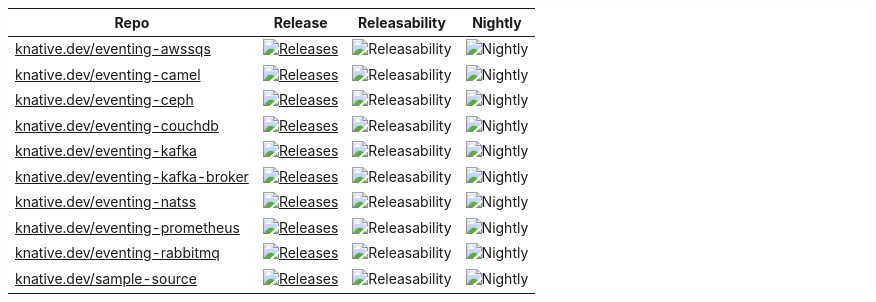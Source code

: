 | Repo                                                                                          | Release                                                                                                                                                                           | Releasability                                                                                                | Nightly                                                                                                      |
| --------------------------------------------------------------------------------------------- | --------------------------------------------------------------------------------------------------------------------------------------------------------------------------------- | ------------------------------------------------------------------------------------------------------------ | ------------------------------------------------------------------------------------------------------------ |
| [knative.dev/eventing-awssqs](https://github.com/knative-sandbox/eventing-awssqs)             | [![Releases](https://img.shields.io/github/release-pre/knative-sandbox/eventing-awssqs.svg?sort=semver)](https://github.com/knative-sandbox/eventing-awssqs/releases)             | ![Releasability](https://github.com/knative-sandbox/eventing-awssqs/workflows/Releasability/badge.svg)       | ![Nightly](https://prow.knative.dev/badge.svg?jobs=ci-knative-sandbox-eventing-awssqs-nightly-release)       |
| [knative.dev/eventing-camel](https://github.com/knative-sandbox/eventing-camel)               | [![Releases](https://img.shields.io/github/release-pre/knative-sandbox/eventing-camel.svg?sort=semver)](https://github.com/knative-sandbox/eventing-camel/releases)               | ![Releasability](https://github.com/knative-sandbox/eventing-camel/workflows/Releasability/badge.svg)        | ![Nightly](https://prow.knative.dev/badge.svg?jobs=ci-knative-sandbox-eventing-camel-nightly-release)        |
| [knative.dev/eventing-ceph](https://github.com/knative-sandbox/eventing-ceph)                 | [![Releases](https://img.shields.io/github/release-pre/knative-sandbox/eventing-ceph.svg?sort=semver)](https://github.com/knative-sandbox/eventing-ceph/releases)                 | ![Releasability](https://github.com/knative-sandbox/eventing-ceph/workflows/Releasability/badge.svg)         | ![Nightly](https://prow.knative.dev/badge.svg?jobs=ci-knative-sandbox-eventing-ceph-nightly-release)         |
| [knative.dev/eventing-couchdb](https://github.com/knative-sandbox/eventing-couchdb)           | [![Releases](https://img.shields.io/github/release-pre/knative-sandbox/eventing-couchdb.svg?sort=semver)](https://github.com/knative-sandbox/eventing-couchdb/releases)           | ![Releasability](https://github.com/knative-sandbox/eventing-couchdb/workflows/Releasability/badge.svg)      | ![Nightly](https://prow.knative.dev/badge.svg?jobs=ci-knative-sandbox-eventing-couchdb-nightly-release)      |
| [knative.dev/eventing-kafka](https://github.com/knative-sandbox/eventing-kafka)               | [![Releases](https://img.shields.io/github/release-pre/knative-sandbox/eventing-kafka.svg?sort=semver)](https://github.com/knative-sandbox/eventing-kafka/releases)               | ![Releasability](https://github.com/knative-sandbox/eventing-kafka/workflows/Releasability/badge.svg)        | ![Nightly](https://prow.knative.dev/badge.svg?jobs=ci-knative-sandbox-eventing-kafka-nightly-release)        |
| [knative.dev/eventing-kafka-broker](https://github.com/knative-sandbox/eventing-kafka-broker) | [![Releases](https://img.shields.io/github/release-pre/knative-sandbox/eventing-kafka-broker.svg?sort=semver)](https://github.com/knative-sandbox/eventing-kafka-broker/releases) | ![Releasability](https://github.com/knative-sandbox/eventing-kafka-broker/workflows/Releasability/badge.svg) | ![Nightly](https://prow.knative.dev/badge.svg?jobs=ci-knative-sandbox-eventing-kafka-broker-nightly-release) |
| [knative.dev/eventing-natss](https://github.com/knative-sandbox/eventing-natss)               | [![Releases](https://img.shields.io/github/release-pre/knative-sandbox/eventing-natss.svg?sort=semver)](https://github.com/knative-sandbox/eventing-natss/releases)               | ![Releasability](https://github.com/knative-sandbox/eventing-natss/workflows/Releasability/badge.svg)        | ![Nightly](https://prow.knative.dev/badge.svg?jobs=ci-knative-sandbox-eventing-natss-nightly-release)        |
| [knative.dev/eventing-prometheus](https://github.com/knative-sandbox/eventing-prometheus)     | [![Releases](https://img.shields.io/github/release-pre/knative-sandbox/eventing-prometheus.svg?sort=semver)](https://github.com/knative-sandbox/eventing-prometheus/releases)     | ![Releasability](https://github.com/knative-sandbox/eventing-prometheus/workflows/Releasability/badge.svg)   | ![Nightly](https://prow.knative.dev/badge.svg?jobs=ci-knative-sandbox-eventing-prometheus-nightly-release)   |
| [knative.dev/eventing-rabbitmq](https://github.com/knative-sandbox/eventing-rabbitmq)         | [![Releases](https://img.shields.io/github/release-pre/knative-sandbox/eventing-rabbitmq.svg?sort=semver)](https://github.com/knative-sandbox/eventing-rabbitmq/releases)         | ![Releasability](https://github.com/knative-sandbox/eventing-rabbitmq/workflows/Releasability/badge.svg)     | ![Nightly](https://prow.knative.dev/badge.svg?jobs=ci-knative-sandbox-eventing-rabbitmq-nightly-release)     |
| [knative.dev/sample-source](https://github.com/knative-sandbox/sample-source)                 | [![Releases](https://img.shields.io/github/release-pre/knative-sandbox/sample-source.svg?sort=semver)](https://github.com/knative-sandbox/sample-source/releases)                 | ![Releasability](https://github.com/knative-sandbox/sample-source/workflows/Releasability/badge.svg)         | ![Nightly](https://prow.knative.dev/badge.svg?jobs=ci-knative-sandbox-sample-source-nightly-release)         |